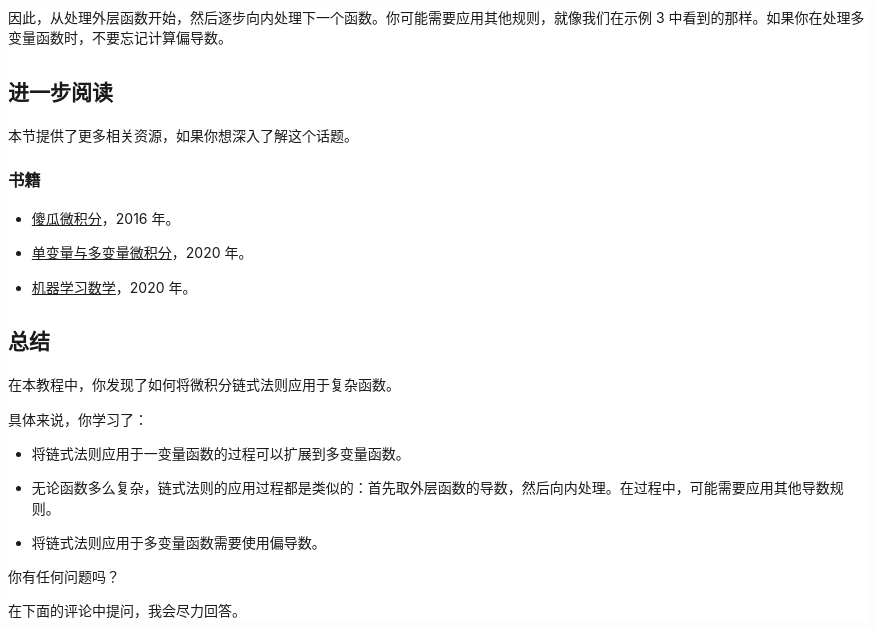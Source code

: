 因此，从处理外层函数开始，然后逐步向内处理下一个函数。你可能需要应用其他规则，就像我们在示例 3 中看到的那样。如果你在处理多变量函数时，不要忘记计算偏导数。

## **进一步阅读**

本节提供了更多相关资源，如果你想深入了解这个话题。

### **书籍**

+   [傻瓜微积分](https://www.amazon.com/Calculus-Dummies-Math-Science/dp/1119293499/ref=as_li_ss_tl?dchild=1&keywords=calculus&qid=1606170839&sr=8-2&linkCode=sl1&tag=inspiredalgor-20&linkId=539ed0b89e326b6eb27b1a9a028e9cee&language=en_US)，2016 年。

+   [单变量与多变量微积分](https://www.whitman.edu/mathematics/multivariable/multivariable.pdf)，2020 年。

+   [机器学习数学](https://www.amazon.com/Mathematics-Machine-Learning-Peter-Deisenroth/dp/110845514X/ref=as_li_ss_tl?dchild=1&keywords=calculus+machine+learning&qid=1606171788&s=books&sr=1-3&linkCode=sl1&tag=inspiredalgor-20&linkId=209ba69202a6cc0a9f2b07439b4376ca&language=en_US)，2020 年。

## **总结**

在本教程中，你发现了如何将微积分链式法则应用于复杂函数。

具体来说，你学习了：

+   将链式法则应用于一变量函数的过程可以扩展到多变量函数。

+   无论函数多么复杂，链式法则的应用过程都是类似的：首先取外层函数的导数，然后向内处理。在过程中，可能需要应用其他导数规则。

+   将链式法则应用于多变量函数需要使用偏导数。

你有任何问题吗？

在下面的评论中提问，我会尽力回答。
